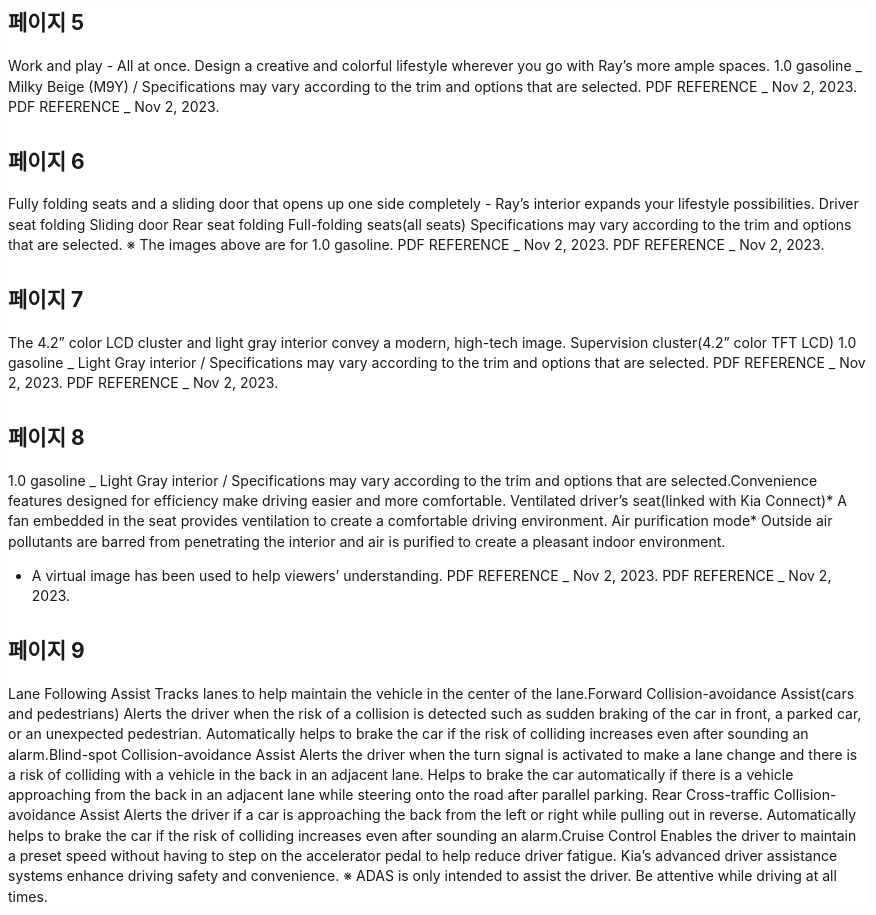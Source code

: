 ## 페이지 5

Work and play - All at once.
Design a creative and colorful lifestyle wherever you 
go with Ray’s more ample spaces. 
           1.0 gasoline _ Milky Beige (M9Y) / Specifications may vary according to the trim and options that are selected. PDF REFERENCE _ Nov 2, 2023.  PDF REFERENCE _ Nov 2, 2023.

## 페이지 6

Fully folding seats and a sliding door that opens up one side completely - 
Ray’s interior expands your lifestyle possibilities.
Driver seat folding
Sliding door
Rear seat folding Full-folding seats(all seats)
Specifications may vary according to the trim and options that are selected. 
※ The images above are for 1.0 gasoline. PDF REFERENCE _ Nov 2, 2023.  PDF REFERENCE _ Nov 2, 2023.

## 페이지 7

The 4.2” color LCD cluster and light gray interior 
convey a modern, high-tech image.
Supervision cluster(4.2” color TFT LCD)           1.0 gasoline _ Light Gray interior / Specifications may vary according to the trim and options that are selected. PDF REFERENCE _ Nov 2, 2023.  PDF REFERENCE _ Nov 2, 2023.

## 페이지 8

1.0 gasoline _ Light Gray interior / Specifications may vary according to the trim and options that are selected.Convenience features designed for efficiency 
make driving easier and more comfortable.
Ventilated driver’s seat(linked with Kia Connect)*
A fan embedded in the seat provides ventilation to create a comfortable driving 
environment.
Air purification mode*
Outside air pollutants are barred from penetrating the interior and air is purified to 
create a pleasant indoor environment.
* A virtual image has been used to help viewers’ understanding. PDF REFERENCE _ Nov 2, 2023.  PDF REFERENCE _ Nov 2, 2023.

## 페이지 9

Lane Following Assist
Tracks lanes to help maintain the vehicle in the center of the lane.Forward Collision-avoidance Assist(cars and pedestrians)
Alerts the driver when the risk of a collision is detected such as 
sudden braking of the car in front, a parked car, or an unexpected 
pedestrian. Automatically helps to brake the car if the risk of colliding 
increases even after sounding an alarm.Blind-spot Collision-avoidance Assist
Alerts the driver when the turn signal is activated to make a lane change and 
there is a risk of colliding with a vehicle in the back in an adjacent lane. Helps 
to brake the car automatically if there is a vehicle approaching from the back 
in an adjacent lane while steering onto the road after parallel parking.
Rear Cross-traffic Collision-avoidance Assist
Alerts the driver if a car is approaching the back from the left or right while 
pulling out in reverse. Automatically helps to brake the car if the risk of 
colliding increases even after sounding an alarm.Cruise Control
Enables the driver to maintain a preset speed without having to step on the 
accelerator pedal to help reduce driver fatigue.
Kia’s advanced driver assistance systems enhance 
driving safety and convenience.
※ ADAS is only intended to assist the driver. Be attentive while driving at all times. 